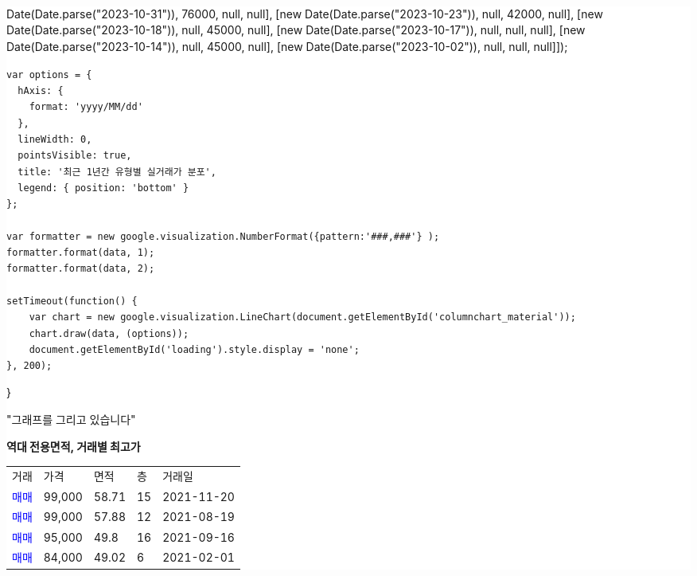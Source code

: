 Date(Date.parse("2023-10-31")), 76000, null, null], [new Date(Date.parse("2023-10-23")), null, 42000, null], [new Date(Date.parse("2023-10-18")), null, 45000, null], [new Date(Date.parse("2023-10-17")), null, null, null], [new Date(Date.parse("2023-10-14")), null, 45000, null], [new Date(Date.parse("2023-10-02")), null, null, null]]);

    var options = {
      hAxis: {
        format: 'yyyy/MM/dd'
      },    
      lineWidth: 0,
      pointsVisible: true,    
      title: '최근 1년간 유형별 실거래가 분포',
      legend: { position: 'bottom' }
    };

    var formatter = new google.visualization.NumberFormat({pattern:'###,###'} );
    formatter.format(data, 1);
    formatter.format(data, 2);
    
    setTimeout(function() {
        var chart = new google.visualization.LineChart(document.getElementById('columnchart_material'));
        chart.draw(data, (options));
        document.getElementById('loading').style.display = 'none';
    }, 200);
  }
</script>


<div id="loading" style="z-index:20; display: block; margin-left: 0px">"그래프를 그리고 있습니다"</div>
<div id="columnchart_material" style="width: 95%; margin-left: 0px; display: block"></div>

<b>역대 전용면적, 거래별 최고가</b>
<table class="sortable">
    <tr>
      <td>거래</td>
      <td>가격</td>
      <td>면적</td>
      <td>층</td>
      <td>거래일</td>
    </tr>
        <tr>
          <td><a style="color: blue">매매</a></td>
          <td>99,000</td>
          <td>58.71</td>
          <td>15</td>
          <td>2021-11-20</td>
        </tr>            <tr>
          <td><a style="color: blue">매매</a></td>
          <td>99,000</td>
          <td>57.88</td>
          <td>12</td>
          <td>2021-08-19</td>
        </tr>            <tr>
          <td><a style="color: blue">매매</a></td>
          <td>95,000</td>
          <td>49.8</td>
          <td>16</td>
          <td>2021-09-16</td>
        </tr>            <tr>
          <td><a style="color: blue">매매</a></td>
          <td>84,000</td>
          <td>49.02</td>
          <td>6</td>
          <td>2021-02-01</td>
        </tr>        
        <tr>